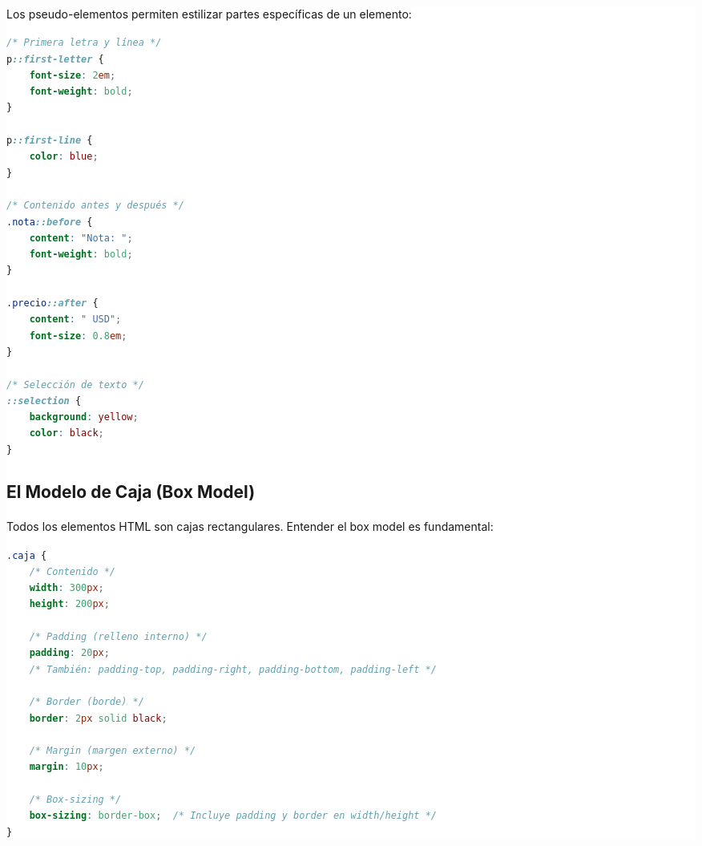 Los pseudo-elementos permiten estilizar partes específicas de un elemento:

```css
/* Primera letra y línea */
p::first-letter {
    font-size: 2em;
    font-weight: bold;
}

p::first-line {
    color: blue;
}

/* Contenido antes y después */
.nota::before {
    content: "Nota: ";
    font-weight: bold;
}

.precio::after {
    content: " USD";
    font-size: 0.8em;
}

/* Selección de texto */
::selection {
    background: yellow;
    color: black;
}
```

## El Modelo de Caja (Box Model)

Todos los elementos HTML son cajas rectangulares. Entender el box model es fundamental:

```css
.caja {
    /* Contenido */
    width: 300px;
    height: 200px;
    
    /* Padding (relleno interno) */
    padding: 20px;
    /* También: padding-top, padding-right, padding-bottom, padding-left */
    
    /* Border (borde) */
    border: 2px solid black;
    
    /* Margin (margen externo) */
    margin: 10px;
    
    /* Box-sizing */
    box-sizing: border-box;  /* Incluye padding y border en width/height */
}
```
